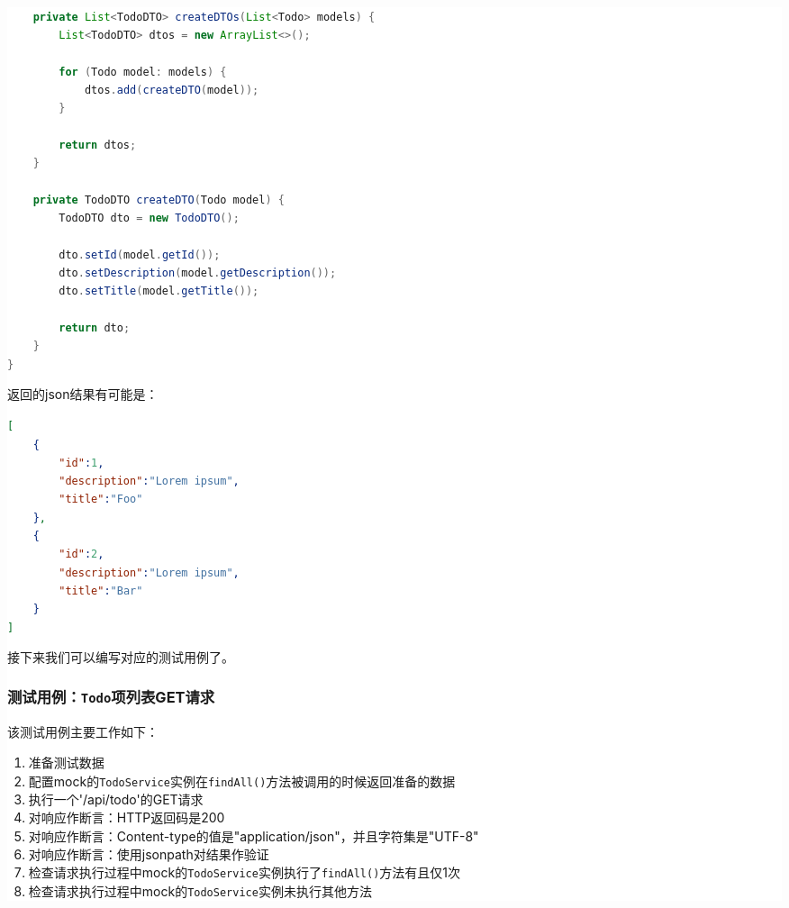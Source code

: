 ```java
    private List<TodoDTO> createDTOs(List<Todo> models) {
        List<TodoDTO> dtos = new ArrayList<>();
 
        for (Todo model: models) {
            dtos.add(createDTO(model));
        }
 
        return dtos;
    }
 
    private TodoDTO createDTO(Todo model) {
        TodoDTO dto = new TodoDTO();
 
        dto.setId(model.getId());
        dto.setDescription(model.getDescription());
        dto.setTitle(model.getTitle());
 
        return dto;
    }
}
```

返回的json结果有可能是：

```json
[
    {
        "id":1,
        "description":"Lorem ipsum",
        "title":"Foo"
    },
    {
        "id":2,
        "description":"Lorem ipsum",
        "title":"Bar"
    }
]
```

接下来我们可以编写对应的测试用例了。

### 测试用例：`Todo`项列表GET请求

该测试用例主要工作如下：

1. 准备测试数据
2. 配置mock的`TodoService`实例在`findAll()`方法被调用的时候返回准备的数据
3. 执行一个'/api/todo'的GET请求
4. 对响应作断言：HTTP返回码是200
5. 对响应作断言：Content-type的值是"application/json"，并且字符集是"UTF-8"
6. 对响应作断言：使用jsonpath对结果作验证
7. 检查请求执行过程中mock的`TodoService`实例执行了`findAll()`方法有且仅1次
8. 检查请求执行过程中mock的`TodoService`实例未执行其他方法
